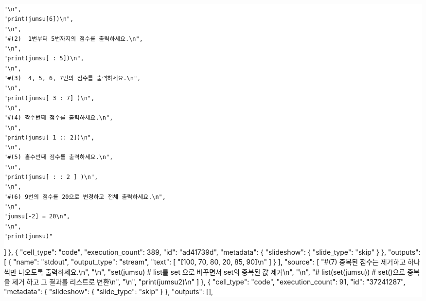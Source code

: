     "\n",
    "print(jumsu[6])\n",
    "\n",
    "#(2)  1번부터 5번까지의 점수를 출력하세요.\n",
    "\n",
    "print(jumsu[ : 5])\n",
    "\n",
    "#(3)  4, 5, 6, 7번의 점수를 출력하세요.\n",
    "\n",
    "print(jumsu[ 3 : 7] )\n",
    "\n",
    "#(4) 짝수번째 점수를 출력하세요.\n",
    "\n",
    "print(jumsu[ 1 :: 2])\n",
    "\n",
    "#(5) 홀수번째 점수를 출력하세요.\n",
    "\n",
    "print(jumsu[ : : 2 ] )\n",
    "\n",
    "#(6) 9번의 점수를 20으로 변경하고 전체 출력하세요.\n",
    "\n",
    "jumsu[-2] = 20\n",
    "\n",
    "print(jumsu)"
   ]
  },
  {
   "cell_type": "code",
   "execution_count": 389,
   "id": "ad41739d",
   "metadata": {
    "slideshow": {
     "slide_type": "skip"
    }
   },
   "outputs": [
    {
     "name": "stdout",
     "output_type": "stream",
     "text": [
      "[100, 70, 80, 20, 85, 90]\n"
     ]
    }
   ],
   "source": [
    "#(7) 중복된 점수는 제거하고 하나씩만 나오도록 출력하세요.\n",
    "\n",
    "set(jumsu) # list를 set 으로 바꾸면서 set의 중복된 값 제거\n",
    "\n",
    "# list(set(jumsu)) # set()으로 중복을 제거 하고 그 결과를 리스트로 변환\n",
    "\n",
    "print(jumsu2)\n"
   ]
  },
  {
   "cell_type": "code",
   "execution_count": 91,
   "id": "37241287",
   "metadata": {
    "slideshow": {
     "slide_type": "skip"
    }
   },
   "outputs": [],
